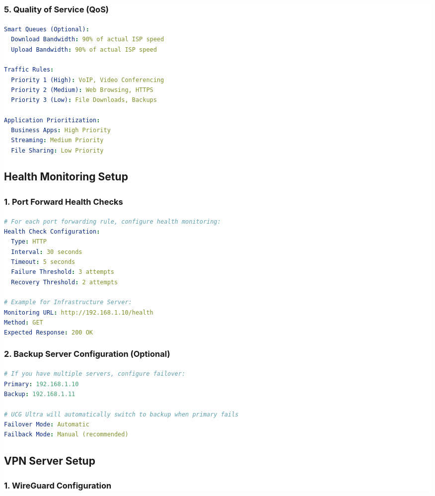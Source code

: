 ### 5. Quality of Service (QoS)

```yaml
Smart Queues (Optional):
  Download Bandwidth: 90% of actual ISP speed
  Upload Bandwidth: 90% of actual ISP speed
  
Traffic Rules:
  Priority 1 (High): VoIP, Video Conferencing
  Priority 2 (Medium): Web Browsing, HTTPS
  Priority 3 (Low): File Downloads, Backups
  
Application Prioritization:
  Business Apps: High Priority
  Streaming: Medium Priority
  File Sharing: Low Priority
```

## Health Monitoring Setup

### 1. Port Forward Health Checks

```yaml
# For each port forwarding rule, configure health monitoring:
Health Check Configuration:
  Type: HTTP
  Interval: 30 seconds
  Timeout: 5 seconds
  Failure Threshold: 3 attempts
  Recovery Threshold: 2 attempts
  
# Example for Infrastructure Server:
Monitoring URL: http://192.168.1.10/health
Method: GET
Expected Response: 200 OK
```

### 2. Backup Server Configuration (Optional)

```yaml
# If you have multiple servers, configure failover:
Primary: 192.168.1.10
Backup: 192.168.1.11

# UCG Ultra will automatically switch to backup when primary fails
Failover Mode: Automatic
Failback Mode: Manual (recommended)
```

## VPN Server Setup

### 1. WireGuard Configuration
